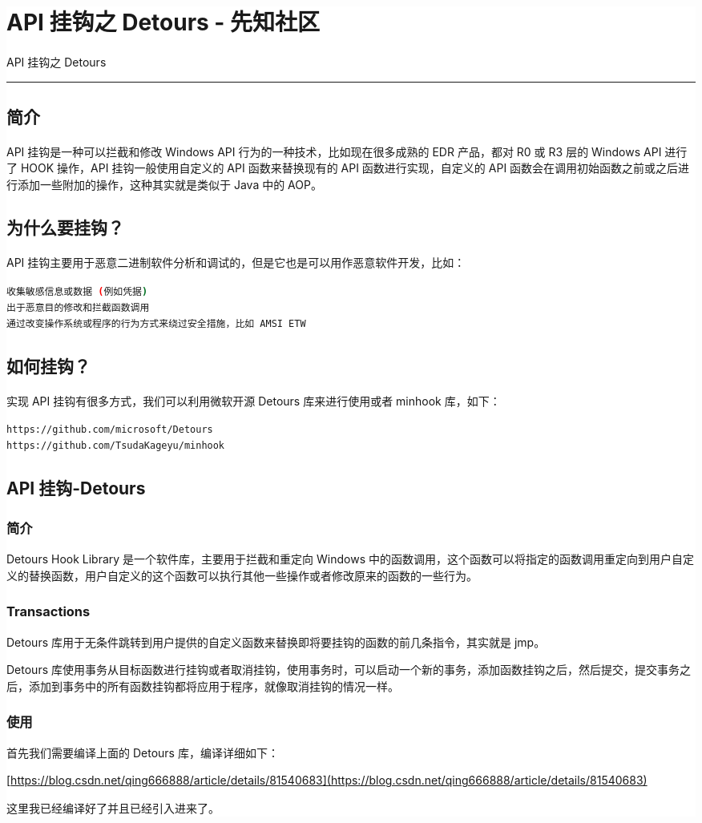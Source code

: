 

# API 挂钩之 Detours - 先知社区

API 挂钩之 Detours

- - -

## 简介

API 挂钩是一种可以拦截和修改 Windows API 行为的一种技术，比如现在很多成熟的 EDR 产品，都对 R0 或 R3 层的 Windows API 进行了 HOOK 操作，API 挂钩一般使用自定义的 API 函数来替换现有的 API 函数进行实现，自定义的 API 函数会在调用初始函数之前或之后进行添加一些附加的操作，这种其实就是类似于 Java 中的 AOP。

## 为什么要挂钩？

API 挂钩主要用于恶意二进制软件分析和调试的，但是它也是可以用作恶意软件开发，比如：

```bash
收集敏感信息或数据 (例如凭据)
出于恶意目的修改和拦截函数调用
通过改变操作系统或程序的行为方式来绕过安全措施，比如 AMSI ETW
```

## 如何挂钩？

实现 API 挂钩有很多方式，我们可以利用微软开源 Detours 库来进行使用或者 minhook 库，如下：

```bash
https://github.com/microsoft/Detours
https://github.com/TsudaKageyu/minhook
```

## API 挂钩-Detours

### 简介

Detours Hook Library 是一个软件库，主要用于拦截和重定向 Windows 中的函数调用，这个函数可以将指定的函数调用重定向到用户自定义的替换函数，用户自定义的这个函数可以执行其他一些操作或者修改原来的函数的一些行为。

### Transactions

Detours 库用于无条件跳转到用户提供的自定义函数来替换即将要挂钩的函数的前几条指令，其实就是 jmp。

Detours 库使用事务从目标函数进行挂钩或者取消挂钩，使用事务时，可以启动一个新的事务，添加函数挂钩之后，然后提交，提交事务之后，添加到事务中的所有函数挂钩都将应用于程序，就像取消挂钩的情况一样。

### 使用

首先我们需要编译上面的 Detours 库，编译详细如下：

[https://blog.csdn.net/qing666888/article/details/81540683](https://blog.csdn.net/qing666888/article/details/81540683)

这里我已经编译好了并且已经引入进来了。
